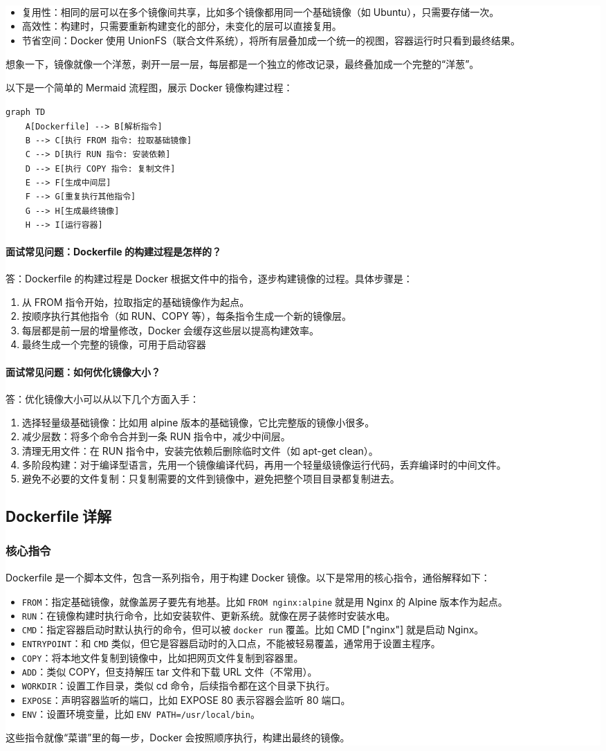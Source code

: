 * 复用性：相同的层可以在多个镜像间共享，比如多个镜像都用同一个基础镜像（如 Ubuntu），只需要存储一次。
* 高效性：构建时，只需要重新构建变化的部分，未变化的层可以直接复用。
* 节省空间：Docker 使用 UnionFS（联合文件系统），将所有层叠加成一个统一的视图，容器运行时只看到最终结果。

想象一下，镜像就像一个洋葱，剥开一层一层，每层都是一个独立的修改记录，最终叠加成一个完整的“洋葱”。

以下是一个简单的 Mermaid 流程图，展示 Docker 镜像构建过程：

```mermaid
graph TD
    A[Dockerfile] --> B[解析指令]
    B --> C[执行 FROM 指令: 拉取基础镜像]
    C --> D[执行 RUN 指令: 安装依赖]
    D --> E[执行 COPY 指令: 复制文件]
    E --> F[生成中间层]
    F --> G[重复执行其他指令]
    G --> H[生成最终镜像]
    H --> I[运行容器]

```

#### 面试常见问题：Dockerfile 的构建过程是怎样的？
答：Dockerfile 的构建过程是 Docker 根据文件中的指令，逐步构建镜像的过程。具体步骤是：

1. 从 FROM 指令开始，拉取指定的基础镜像作为起点。
2. 按顺序执行其他指令（如 RUN、COPY 等），每条指令生成一个新的镜像层。
3. 每层都是前一层的增量修改，Docker 会缓存这些层以提高构建效率。
4. 最终生成一个完整的镜像，可用于启动容器

#### 面试常见问题：如何优化镜像大小？
答：优化镜像大小可以从以下几个方面入手：

1. 选择轻量级基础镜像：比如用 alpine 版本的基础镜像，它比完整版的镜像小很多。
2. 减少层数：将多个命令合并到一条 RUN 指令中，减少中间层。
3. 清理无用文件：在 RUN 指令中，安装完依赖后删除临时文件（如 apt-get clean）。
4. 多阶段构建：对于编译型语言，先用一个镜像编译代码，再用一个轻量级镜像运行代码，丢弃编译时的中间文件。
5. 避免不必要的文件复制：只复制需要的文件到镜像中，避免把整个项目目录都复制进去。


## Dockerfile 详解
### 核心指令
Dockerfile 是一个脚本文件，包含一系列指令，用于构建 Docker 镜像。以下是常用的核心指令，通俗解释如下：

* `FROM`：指定基础镜像，就像盖房子要先有地基。比如 `FROM nginx:alpine` 就是用 Nginx 的 Alpine 版本作为起点。
* `RUN`：在镜像构建时执行命令，比如安装软件、更新系统。就像在房子装修时安装水电。
* `CMD`：指定容器启动时默认执行的命令，但可以被 `docker run` 覆盖。比如 CMD ["nginx"] 就是启动 Nginx。
* `ENTRYPOINT`：和 `CMD` 类似，但它是容器启动时的入口点，不能被轻易覆盖，通常用于设置主程序。
* `COPY`：将本地文件复制到镜像中，比如把网页文件复制到容器里。
* `ADD`：类似 COPY，但支持解压 tar 文件和下载 URL 文件（不常用）。
* `WORKDIR`：设置工作目录，类似 cd 命令，后续指令都在这个目录下执行。
* `EXPOSE`：声明容器监听的端口，比如 EXPOSE 80 表示容器会监听 80 端口。
* `ENV`：设置环境变量，比如 `ENV PATH=/usr/local/bin`。

这些指令就像“菜谱”里的每一步，Docker 会按照顺序执行，构建出最终的镜像。
